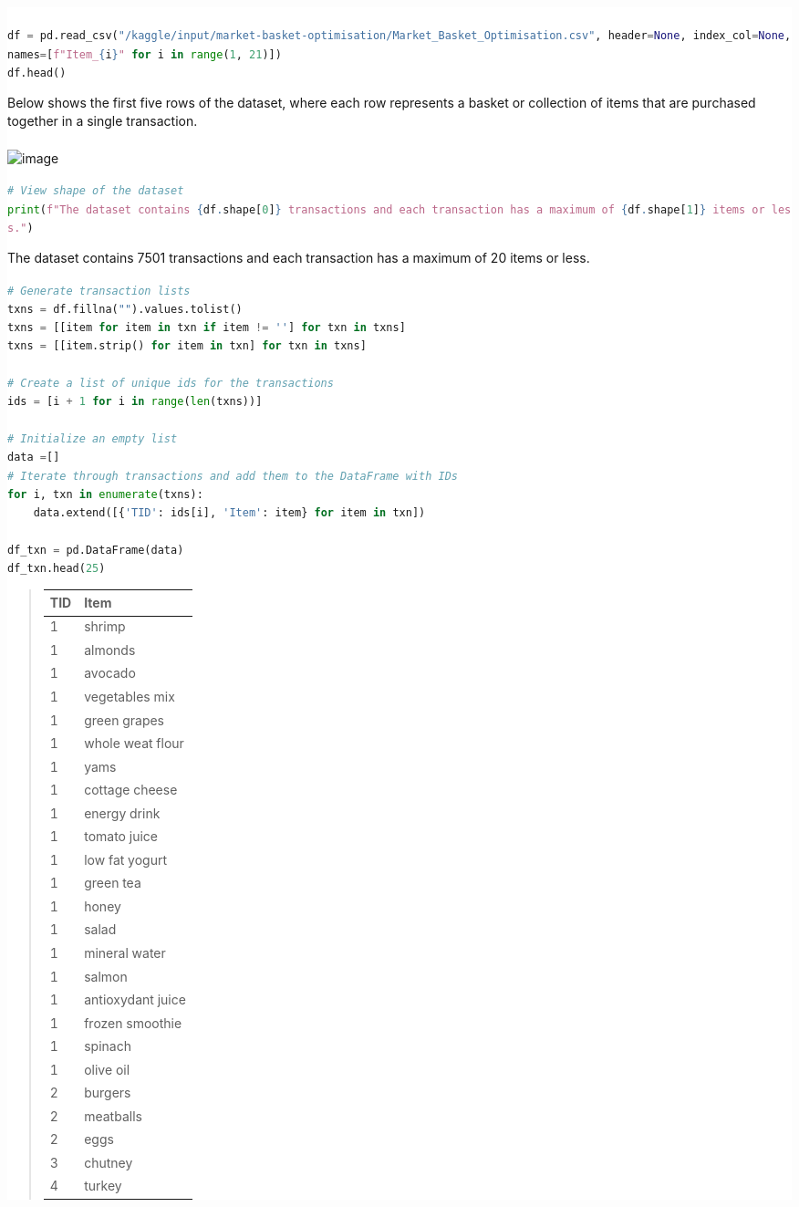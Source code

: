 ```python

df = pd.read_csv("/kaggle/input/market-basket-optimisation/Market_Basket_Optimisation.csv", header=None, index_col=None, names=[f"Item_{i}" for i in range(1, 21)])
df.head()
```
Below shows the first five rows of the dataset, where each row represents a basket or collection of items that are purchased together in a single transaction.<br><br>
![image](https://github.com/andytoh78/market-basket-analysis/assets/139482827/edeccbd7-a940-4841-b189-2dd55f2397c9)

```python
# View shape of the dataset
print(f"The dataset contains {df.shape[0]} transactions and each transaction has a maximum of {df.shape[1]} items or less.")
```
The dataset contains 7501 transactions and each transaction has a maximum of 20 items or less.

```python
# Generate transaction lists
txns = df.fillna("").values.tolist()
txns = [[item for item in txn if item != ''] for txn in txns]
txns = [[item.strip() for item in txn] for txn in txns]

# Create a list of unique ids for the transactions
ids = [i + 1 for i in range(len(txns))]

# Initialize an empty list
data =[]
# Iterate through transactions and add them to the DataFrame with IDs
for i, txn in enumerate(txns):
    data.extend([{'TID': ids[i], 'Item': item} for item in txn])

df_txn = pd.DataFrame(data)
df_txn.head(25)
```
> | TID  | Item              | 
> |:---  |:----------------- | 
> | 1    | shrimp            |
> | 1    | almonds           |
> | 1    | avocado           |
> | 1    | vegetables mix    |
> | 1    | green grapes      |
> | 1    | whole weat flour  |
> | 1    | yams              |
> | 1    | cottage cheese    |
> | 1    | energy drink      |
> | 1    | tomato juice      |
> | 1    | low fat yogurt    |
> | 1    | green tea         |
> | 1    | honey             |
> | 1    | salad             |
> | 1    | mineral water     |
> | 1    | salmon            |
> | 1    | antioxydant juice |
> | 1    | frozen smoothie   |
> | 1    | spinach           |
> | 1    | olive oil         |
> | 2    | burgers           |
> | 2    | meatballs         |
> | 2    | eggs              |
> | 3    | chutney           |
> | 4    | turkey            |
